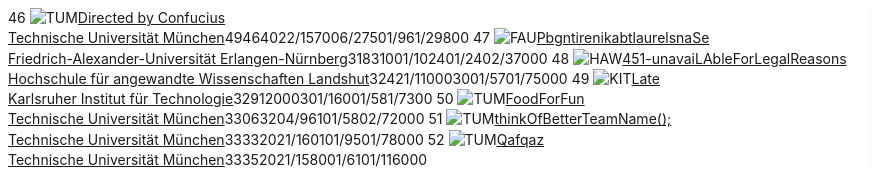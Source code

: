 <tr id="team:1684"><td class="scorepl">46</td><td class="scoreaf"> <img src="https://judge.in.tum.de/gcpc/images/countries/TUM.png" alt="TUM" title="TUM" /></td><td class="scoretn" style="background: #ffffff;"><a href="team.php?id=1684">Directed by Confucius<br /><span class="univ">Technische Universität München</span></a></td><td class="scorenc">4</td><td class="scorett">946</td><td class="score_incorrect">4</td><td class="score_neutral">0</td><td class="score_incorrect">2</td><td class="score_correct">2/157</td><td class="score_neutral">0</td><td class="score_neutral">0</td><td class="score_correct">6/275</td><td class="score_neutral">0</td><td class="score_correct">1/96</td><td class="score_correct">1/298</td><td class="score_neutral">0</td><td class="score_neutral">0</td></tr>
<tr id="team:1721"><td class="scorepl">47</td><td class="scoreaf"> <img src="https://judge.in.tum.de/gcpc/images/countries/FAU.png" alt="FAU" title="FAU" /></td><td class="scoretn" style="background: #ffffff;"><a href="team.php?id=1721">PbgntirenikabtlaurelsnaSe<br /><span class="univ">Friedrich-Alexander-Universität Erlangen-Nürnberg</span></a></td><td class="scorenc">3</td><td class="scorett">183</td><td class="score_incorrect">1</td><td class="score_neutral">0</td><td class="score_neutral">0</td><td class="score_correct">1/102</td><td class="score_incorrect">4</td><td class="score_neutral">0</td><td class="score_correct">1/24</td><td class="score_neutral">0</td><td class="score_correct">2/37</td><td class="score_neutral">0</td><td class="score_neutral">0</td><td class="score_neutral">0</td></tr>
<tr id="team:1688"><td class="scorepl">48</td><td class="scoreaf"> <img src="https://judge.in.tum.de/gcpc/images/countries/HAW.png" alt="HAW" title="HAW" /></td><td class="scoretn" style="background: #ffffff;"><a href="team.php?id=1688">451-unavaiLAbleForLegalReasons<br /><span class="univ">Hochschule für angewandte Wissenschaften Landshut</span></a></td><td class="scorenc">3</td><td class="scorett">242</td><td class="score_correct">1/110</td><td class="score_neutral">0</td><td class="score_neutral">0</td><td class="score_incorrect">3</td><td class="score_neutral">0</td><td class="score_neutral">0</td><td class="score_correct">1/57</td><td class="score_neutral">0</td><td class="score_correct">1/75</td><td class="score_neutral">0</td><td class="score_neutral">0</td><td class="score_neutral">0</td></tr>
<tr id="team:1775"><td class="scorepl">49</td><td class="scoreaf"> <img src="https://judge.in.tum.de/gcpc/images/countries/KIT.png" alt="KIT" title="KIT" /></td><td class="scoretn" style="background: #ffffff;"><a href="team.php?id=1775">Late<br /><span class="univ">Karlsruher Institut für Technologie</span></a></td><td class="scorenc">3</td><td class="scorett">291</td><td class="score_incorrect">2</td><td class="score_neutral">0</td><td class="score_neutral">0</td><td class="score_neutral">0</td><td class="score_incorrect">3</td><td class="score_neutral">0</td><td class="score_correct">1/160</td><td class="score_neutral">0</td><td class="score_correct">1/58</td><td class="score_correct">1/73</td><td class="score_neutral">0</td><td class="score_neutral">0</td></tr>
<tr id="team:1699"><td class="scorepl">50</td><td class="scoreaf"> <img src="https://judge.in.tum.de/gcpc/images/countries/TUM.png" alt="TUM" title="TUM" /></td><td class="scoretn" style="background: #ffffff;"><a href="team.php?id=1699">FoodForFun<br /><span class="univ">Technische Universität München</span></a></td><td class="scorenc">3</td><td class="scorett">306</td><td class="score_incorrect">3</td><td class="score_incorrect">2</td><td class="score_neutral">0</td><td class="score_correct">4/96</td><td class="score_incorrect">1</td><td class="score_neutral">0</td><td class="score_correct">1/58</td><td class="score_neutral">0</td><td class="score_correct">2/72</td><td class="score_neutral">0</td><td class="score_neutral">0</td><td class="score_neutral">0</td></tr>
<tr id="team:1720"><td class="scorepl">51</td><td class="scoreaf"> <img src="https://judge.in.tum.de/gcpc/images/countries/TUM.png" alt="TUM" title="TUM" /></td><td class="scoretn" style="background: #ffffff;"><a href="team.php?id=1720">thinkOfBetterTeamName();<br /><span class="univ">Technische Universität München</span></a></td><td class="scorenc">3</td><td class="scorett">333</td><td class="score_incorrect">2</td><td class="score_neutral">0</td><td class="score_incorrect">2</td><td class="score_correct">1/160</td><td class="score_incorrect">1</td><td class="score_neutral">0</td><td class="score_correct">1/95</td><td class="score_neutral">0</td><td class="score_correct">1/78</td><td class="score_neutral">0</td><td class="score_neutral">0</td><td class="score_neutral">0</td></tr>
<tr id="team:1682"><td class="scorepl">52</td><td class="scoreaf"> <img src="https://judge.in.tum.de/gcpc/images/countries/TUM.png" alt="TUM" title="TUM" /></td><td class="scoretn" style="background: #ffffff;"><a href="team.php?id=1682">Qafqaz<br /><span class="univ">Technische Universität München</span></a></td><td class="scorenc">3</td><td class="scorett">335</td><td class="score_incorrect">2</td><td class="score_neutral">0</td><td class="score_incorrect">2</td><td class="score_correct">1/158</td><td class="score_neutral">0</td><td class="score_neutral">0</td><td class="score_correct">1/61</td><td class="score_neutral">0</td><td class="score_correct">1/116</td><td class="score_neutral">0</td><td class="score_neutral">0</td><td class="score_neutral">0</td></tr>